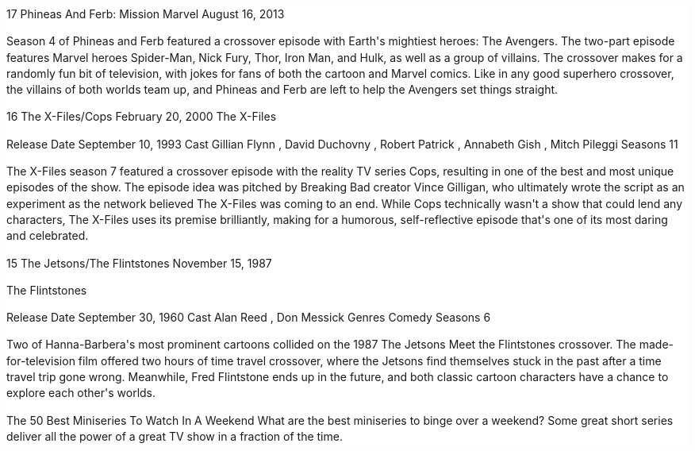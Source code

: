 
 17  Phineas And Ferb: Mission Marvel 
August 16, 2013
        

Season 4 of Phineas and Ferb featured a crossover episode with Earth&#39;s mightiest heroes: The Avengers. The two-part episode features Marvel heroes Spider-Man, Nick Fury, Thor, Iron Man, and Hulk, as well as a group of villains. The crossover makes for a randomly fun bit of television, with jokes for fans of both the cartoon and Marvel comics. Like in any good superhero crossover, the villains of both worlds team up, and Phineas and Ferb are left to help the Avengers set things straight.





 16  The X-Files/Cops 
February 20, 2000 
 The X-Files 

 Release Date   September 10, 1993    Cast   Gillian Flynn , David Duchovny , Robert Patrick , Annabeth Gish , Mitch Pileggi    Seasons   11    




The X-Files season 7 featured a crossover episode with the reality TV series Cops, resulting in one of the best and most unique episodes of the show. The episode idea was pitched by Breaking Bad creator Vince Gilligan, who ultimately wrote the script as an experiment as the network believed The X-Files was coming to an end. While Cops technically wasn&#39;t a show that could lend any characters, The X-Files uses its premise brilliantly, making for a humorous, self-reflective episode that&#39;s one of its most daring and celebrated.





 15  The Jetsons/The Flintstones 
November 15, 1987
        

 The Flintstones 

 Release Date   September 30, 1960    Cast   Alan Reed , Don Messick    Genres   Comedy    Seasons   6    




Two of Hanna-Barbera&#39;s most prominent cartoons collided on the 1987 The Jetsons Meet the Flintstones crossover. The made-for-television film offered two hours of time travel crossover, where the Jetsons find themselves stuck in the past after a time travel trip gone wrong. Meanwhile, Fred Flintstone ends up in the future, and both classic cartoon characters have a chance to explore each other&#39;s worlds.
            
 
 The 50 Best Miniseries To Watch In A Weekend 
What are the best miniseries to binge over a weekend? Some great short series deliver all the power of a great TV show in a fraction of the time.









